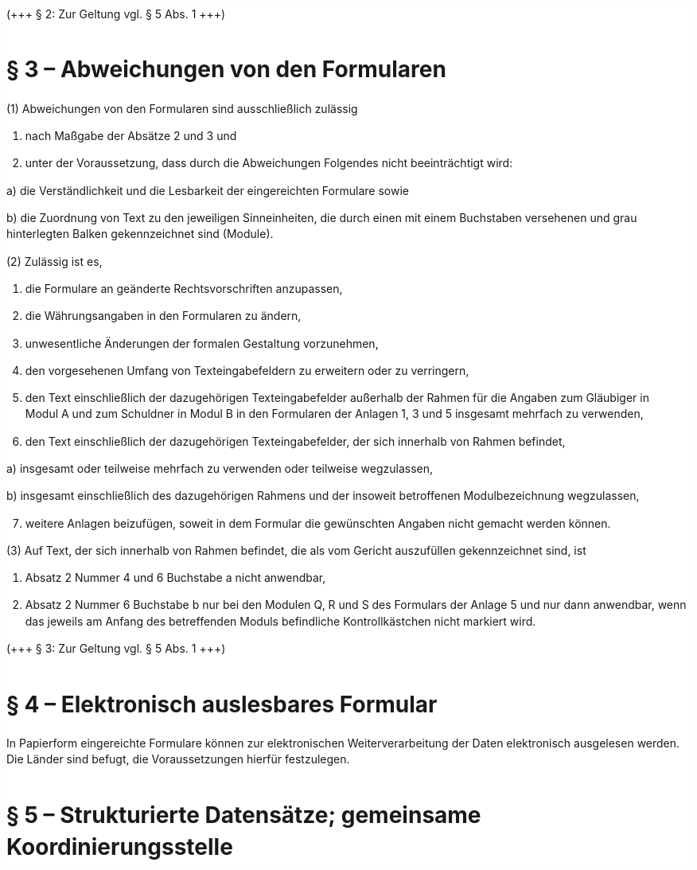 (+++ § 2: Zur Geltung vgl. § 5 Abs. 1 +++)

# § 3 – Abweichungen von den Formularen

(1) Abweichungen von den Formularen sind ausschließlich zulässig

1. nach Maßgabe der Absätze 2 und 3 und

2. unter der Voraussetzung, dass durch die Abweichungen Folgendes nicht beeinträchtigt wird:

a) die Verständlichkeit und die Lesbarkeit der eingereichten Formulare sowie

b) die Zuordnung von Text zu den jeweiligen Sinneinheiten, die durch einen mit einem Buchstaben versehenen und grau hinterlegten Balken gekennzeichnet sind (Module).

(2) Zulässig ist es,

1. die Formulare an geänderte Rechtsvorschriften anzupassen,

2. die Währungsangaben in den Formularen zu ändern,

3. unwesentliche Änderungen der formalen Gestaltung vorzunehmen,

4. den vorgesehenen Umfang von Texteingabefeldern zu erweitern oder zu verringern,

5. den Text einschließlich der dazugehörigen Texteingabefelder außerhalb der Rahmen für die Angaben zum Gläubiger in Modul A und zum Schuldner in Modul B in den Formularen der Anlagen 1, 3 und 5 insgesamt mehrfach zu verwenden,

6. den Text einschließlich der dazugehörigen Texteingabefelder, der sich innerhalb von Rahmen befindet,

a) insgesamt oder teilweise mehrfach zu verwenden oder teilweise wegzulassen,

b) insgesamt einschließlich des dazugehörigen Rahmens und der insoweit betroffenen Modulbezeichnung wegzulassen,

7. weitere Anlagen beizufügen, soweit in dem Formular die gewünschten Angaben nicht gemacht werden können.

(3) Auf Text, der sich innerhalb von Rahmen befindet, die als vom Gericht auszufüllen gekennzeichnet sind, ist

1. Absatz 2 Nummer 4 und 6 Buchstabe a nicht anwendbar,

2. Absatz 2 Nummer 6 Buchstabe b nur bei den Modulen Q, R und S des Formulars der Anlage 5 und nur dann anwendbar, wenn das jeweils am Anfang des betreffenden Moduls befindliche Kontrollkästchen nicht markiert wird.

(+++ § 3: Zur Geltung vgl. § 5 Abs. 1 +++)

# § 4 – Elektronisch auslesbares Formular

In Papierform eingereichte Formulare können zur elektronischen Weiterverarbeitung der Daten elektronisch ausgelesen werden. Die Länder sind befugt, die Voraussetzungen hierfür festzulegen.

# § 5 – Strukturierte Datensätze; gemeinsame Koordinierungsstelle
